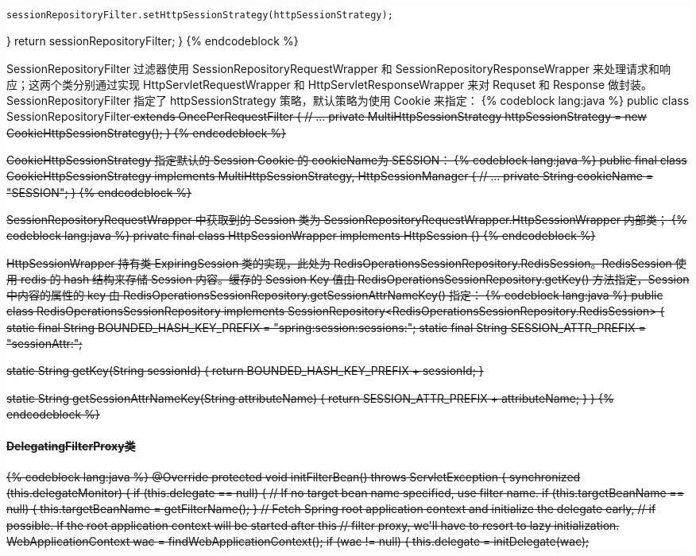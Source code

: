     sessionRepositoryFilter.setHttpSessionStrategy(httpSessionStrategy);
  }
  return sessionRepositoryFilter;
}
{% endcodeblock %}

SessionRepositoryFilter 过滤器使用 SessionRepositoryRequestWrapper 和 SessionRepositoryResponseWrapper 来处理请求和响应；这两个类分别通过实现 HttpServletRequestWrapper 和 HttpServletResponseWrapper 来对 Requset 和 Response 做封装。SessionRepositoryFilter 指定了 httpSessionStrategy 策略，默认策略为使用 Cookie 来指定：
{% codeblock lang:java %}
public class SessionRepositoryFilter<S extends ExpiringSession> extends OncePerRequestFilter {
  // ...
  private MultiHttpSessionStrategy httpSessionStrategy = new CookieHttpSessionStrategy();
}
{% endcodeblock %}

CookieHttpSessionStrategy 指定默认的 Session Cookie 的 cookieName为 SESSION：
{% codeblock lang:java %}
public final class CookieHttpSessionStrategy implements MultiHttpSessionStrategy, HttpSessionManager {
  // ...
  private String cookieName = "SESSION";
}
{% endcodeblock %}

SessionRepositoryRequestWrapper 中获取到的 Session 类为 SessionRepositoryRequestWrapper.HttpSessionWrapper 内部类；
{% codeblock lang:java %}
private final class HttpSessionWrapper implements HttpSession {}
{% endcodeblock %}

HttpSessionWrapper 持有类 ExpiringSession 类的实现，此处为 RedisOperationsSessionRepository.RedisSession。RedisSession 使用 redis 的 hash 结构来存储 Session 内容。缓存的 Session Key 值由 RedisOperationsSessionRepository.getKey() 方法指定，Session 中内容的属性的 key 由 RedisOperationsSessionRepository.getSessionAttrNameKey() 指定：
{% codeblock lang:java %}
public class RedisOperationsSessionRepository implements
    SessionRepository<RedisOperationsSessionRepository.RedisSession> {
  static final String BOUNDED_HASH_KEY_PREFIX = "spring:session:sessions:";
  static final String SESSION_ATTR_PREFIX = "sessionAttr:";

  static String getKey(String sessionId) {
    return BOUNDED_HASH_KEY_PREFIX + sessionId;
  }

  static String getSessionAttrNameKey(String attributeName) {
    return SESSION_ATTR_PREFIX + attributeName;
  }
}
{% endcodeblock %}

#### DelegatingFilterProxy类
{% codeblock lang:java %}
@Override
protected void initFilterBean() throws ServletException {
  synchronized (this.delegateMonitor) {
    if (this.delegate == null) {
      // If no target bean name specified, use filter name.
      if (this.targetBeanName == null) {
        this.targetBeanName = getFilterName();
      }
      // Fetch Spring root application context and initialize the delegate early,
      // if possible. If the root application context will be started after this
      // filter proxy, we'll have to resort to lazy initialization.
      WebApplicationContext wac = findWebApplicationContext();
      if (wac != null) {
        this.delegate = initDelegate(wac);